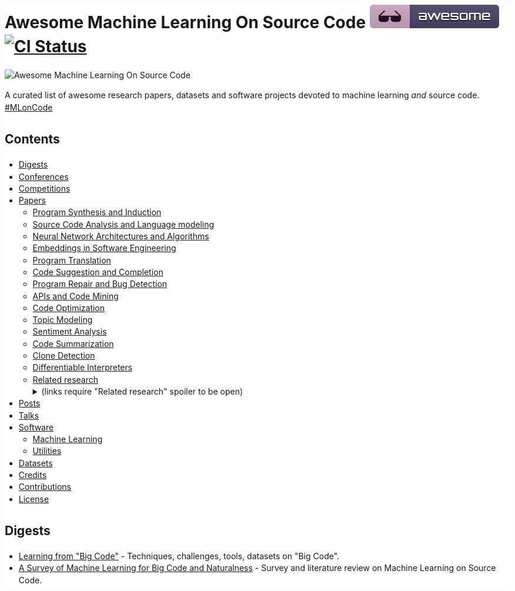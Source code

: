# Awesome Machine Learning On Source Code [![Awesome Machine Learning On Source Code](badges/awesome.svg)](https://github.com/src-d/awesome-machine-learning-on-source-code) [![CI Status](https://travis-ci.org/src-d/awesome-machine-learning-on-source-code.svg)](https://travis-ci.org/src-d/awesome-machine-learning-on-source-code)

![Awesome Machine Learning On Source Code](img/awesome-machine-learning-artwork.png)

A curated list of awesome research papers, datasets and software projects devoted to machine learning *and* source code. [#MLonCode](https://twitter.com/hashtag/MLonCode)

## Contents

- [Digests](#digests)
- [Conferences](#conferences)
- [Competitions](#competitions)
- [Papers](#papers)
    - [Program Synthesis and Induction](#program-synthesis-and-induction)
    - [Source Code Analysis and Language modeling](#source-code-analysis-and-language-modeling)
    - [Neural Network Architectures and Algorithms](#neural-network-architectures-and-algorithms)
    - [Embeddings in Software Engineering](#embeddings-in-software-engineering)
    - [Program Translation](#program-translation)
    - [Code Suggestion and Completion](#code-suggestion-and-completion)
    - [Program Repair and Bug Detection](#program-repair-and-bug-detection)
    - [APIs and Code Mining](#apis-and-code-mining)
    - [Code Optimization](#code-optimization)
    - [Topic Modeling](#topic-modeling)
    - [Sentiment Analysis](#sentiment-analysis)
    - [Code Summarization](#code-summarization)
    - [Clone Detection](#clone-detection)
    - [Differentiable Interpreters](#differentiable-interpreters)
    - [Related research](#related-research)<details><summary>(links require "Related research" spoiler to be open)</summary>
        - [AST Differencing](#ast-differencing)
        - [Binary Data Modeling](#binary-data-modeling)
        - [Soft Clustering Using T-mixture Models](#soft-clustering-using-t-mixture-models)
        - [Natural Language Parsing and Comprehension](#natural-language-parsing-and-comprehension)
        </details>
- [Posts](#posts)
- [Talks](#talks)
- [Software](#software)
    - [Machine Learning](#machine-learning)
    - [Utilities](#utilities)
- [Datasets](#datasets)
- [Credits](#credits)
- [Contributions](#contributions)
- [License](#license)

## Digests

* [Learning from "Big Code"](http://learnbigcode.github.io) - Techniques, challenges, tools, datasets on "Big Code".
* [A Survey of Machine Learning for Big Code and Naturalness](https://ml4code.github.io/) - Survey and literature review on Machine Learning on Source Code.
